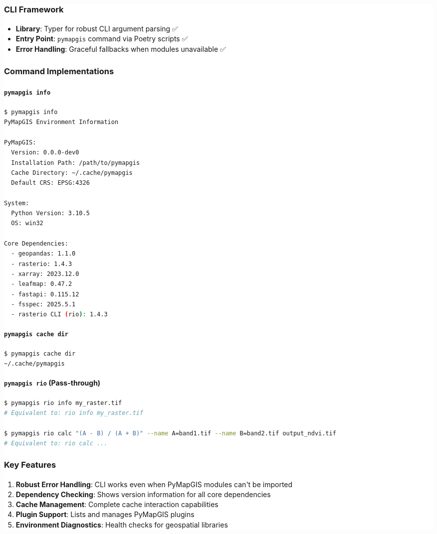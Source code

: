 ### CLI Framework
- **Library**: Typer for robust CLI argument parsing ✅
- **Entry Point**: `pymapgis` command via Poetry scripts ✅
- **Error Handling**: Graceful fallbacks when modules unavailable ✅

### Command Implementations

#### `pymapgis info`
```bash
$ pymapgis info
PyMapGIS Environment Information

PyMapGIS:
  Version: 0.0.0-dev0
  Installation Path: /path/to/pymapgis
  Cache Directory: ~/.cache/pymapgis
  Default CRS: EPSG:4326

System:
  Python Version: 3.10.5
  OS: win32

Core Dependencies:
  - geopandas: 1.1.0
  - rasterio: 1.4.3
  - xarray: 2023.12.0
  - leafmap: 0.47.2
  - fastapi: 0.115.12
  - fsspec: 2025.5.1
  - rasterio CLI (rio): 1.4.3
```

#### `pymapgis cache dir`
```bash
$ pymapgis cache dir
~/.cache/pymapgis
```

#### `pymapgis rio` (Pass-through)
```bash
$ pymapgis rio info my_raster.tif
# Equivalent to: rio info my_raster.tif

$ pymapgis rio calc "(A - B) / (A + B)" --name A=band1.tif --name B=band2.tif output_ndvi.tif
# Equivalent to: rio calc ...
```

### Key Features

1. **Robust Error Handling**: CLI works even when PyMapGIS modules can't be imported
2. **Dependency Checking**: Shows version information for all core dependencies
3. **Cache Management**: Complete cache interaction capabilities
4. **Plugin Support**: Lists and manages PyMapGIS plugins
5. **Environment Diagnostics**: Health checks for geospatial libraries
